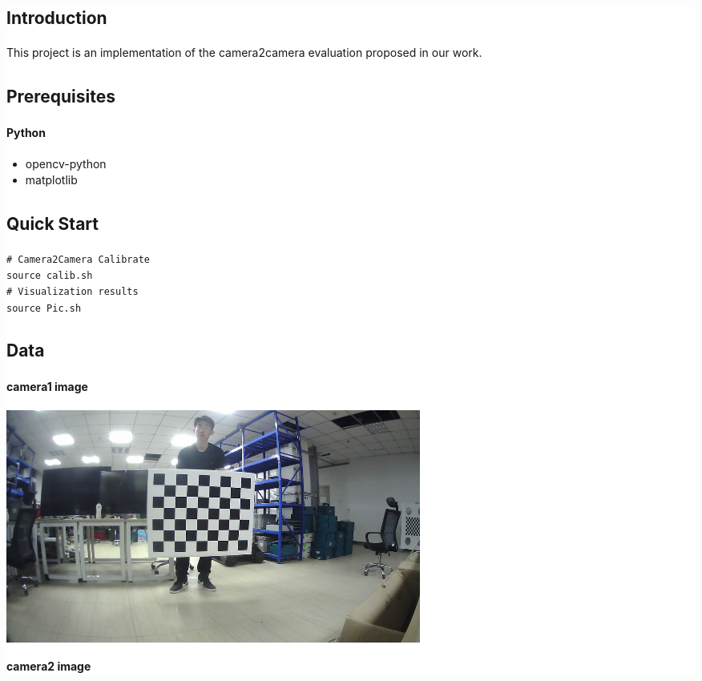 ## Introduction
This project is an implementation of the camera2camera evaluation proposed in our work.

## Prerequisites

#### Python
- opencv-python
- matplotlib

## Quick Start

```shell
# Camera2Camera Calibrate
source calib.sh
# Visualization results
source Pic.sh
```


## Data

#### camera1 image
<img src="./datasets_2/camera1/01.jpg" width="60%" height="60%" alt="Example of distorted image photography" div align=center /><br>

#### camera2 image